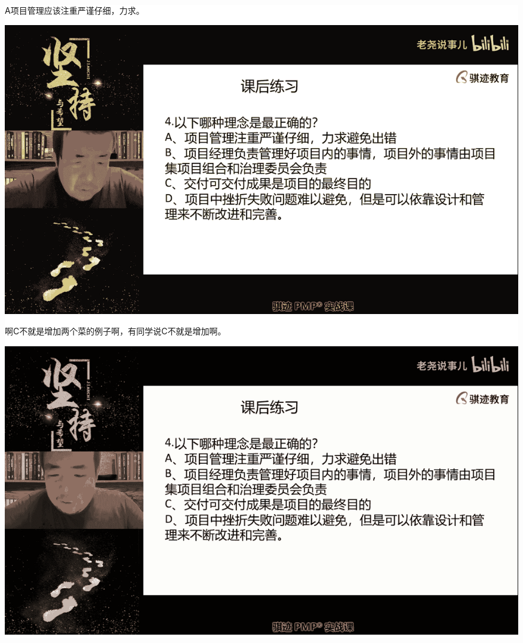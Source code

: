 A项目管理应该注重严谨仔细，力求。

![](img/a81b0828a25fe61d4623f2a2174ba0cd_287.png)

啊C不就是增加两个菜的例子啊，有同学说C不就是增加啊。

![](img/a81b0828a25fe61d4623f2a2174ba0cd_289.png)
